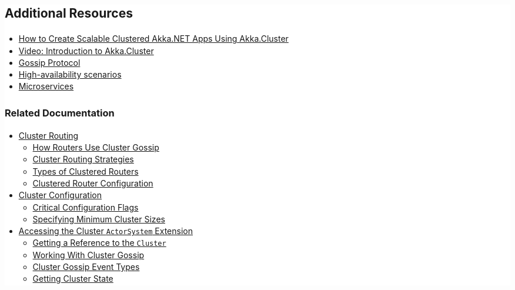 ## Additional Resources
<iframe width="560" height="315" src="https://www.youtube.com/embed/mUTKvGyxbOA" frameborder="0" allowfullscreen></iframe>

- [How to Create Scalable Clustered Akka.NET Apps Using Akka.Cluster](https://petabridge.com/blog/intro-to-akka-cluster/)
- [Video: Introduction to Akka.Cluster](https://www.youtube.com/watch?v=mUTKvGyxbOA)
- [Gossip Protocol](https://en.wikipedia.org/wiki/Gossip_protocol)
- [High-availability scenarios](https://en.wikipedia.org/wiki/High_availability)
- [Microservices](http://martinfowler.com/articles/microservices.html)

### Related Documentation
- [Cluster Routing](./cluster-routing)
    - [How Routers Use Cluster Gossip](./cluster-routing#how-routers-use-cluster-gossip)
    - [Cluster Routing Strategies](./cluster-routing#cluster-routing-strategies)
    - [Types of Clustered Routers](./cluster-routing#types-of-clustered-routers)
    - [Clustered Router Configuration](./cluster-routing#cluster-router-config)
- [Cluster Configuration](./cluster-configuration)
    - [Critical Configuration Flags](./cluster-configuration#critical-configuration-options)
    - [Specifying Minimum Cluster Sizes](./cluster-configuration#specifying-minimum-cluster-sizes)
- [Accessing the Cluster `ActorSystem` Extension](./cluster-extension)
    - [Getting a Reference to the `Cluster`](./cluster-extension#getting-a-reference-to-the-cluster-)
    - [Working With Cluster Gossip](./cluster-extension#working-with-cluster-gossip)
    - [Cluster Gossip Event Types](./cluster-extension#cluster-gossip-event-types)
    - [Getting Cluster State](./cluster-extension#getting-cluster-state)
